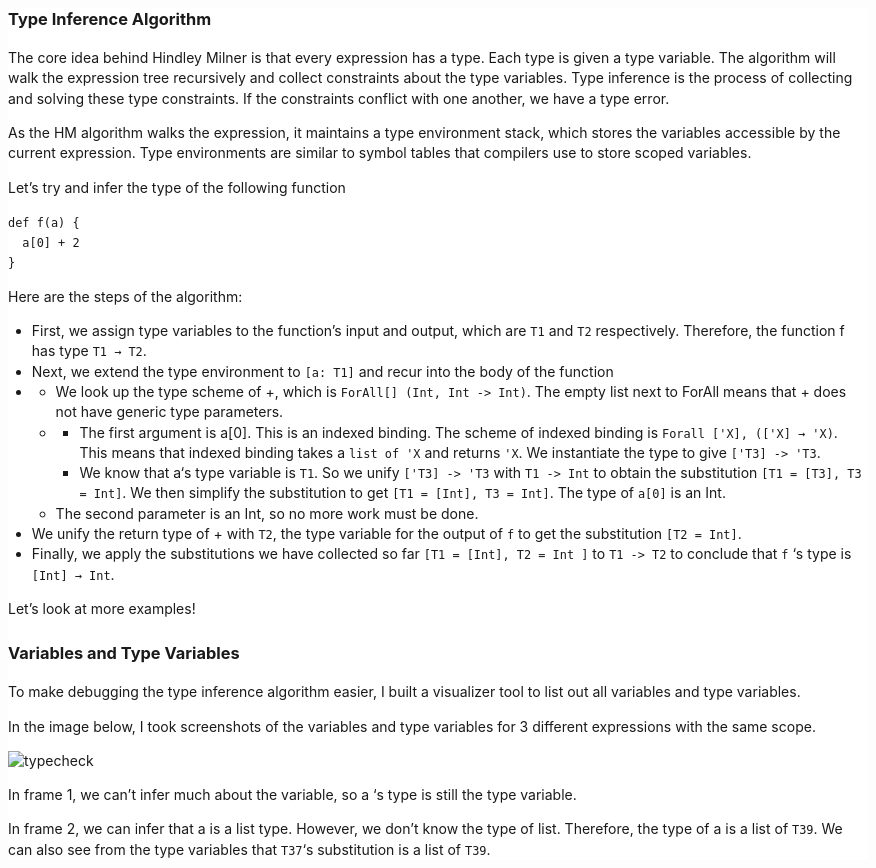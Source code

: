 ### **Type Inference Algorithm**

The core idea behind Hindley Milner is that every expression has a type. Each type is given a type variable. The algorithm will walk the expression tree recursively and collect constraints about the type variables. Type inference is the process of collecting and solving these type constraints. If the constraints conflict with one another, we have a type error.

As the HM algorithm walks the expression, it maintains a type environment stack, which stores the variables accessible by the current expression. Type environments are similar to symbol tables that compilers use to store scoped variables.  

Let’s try and infer the type of the following function

```
def f(a) {
  a[0] + 2
}
```

Here are the steps of the algorithm:

- First, we assign type variables to the function’s input and output, which are `T1` and `T2` respectively. Therefore, the function f has type `T1 → T2`.
- Next, we extend the type environment to `[a: T1]` and recur into the body of the function
- - We look up the type scheme of +, which is `ForAll[] (Int, Int -> Int)`. The empty list next to ForAll means that + does not have generic type parameters. 
  - - The first argument is a[0]. This is an indexed binding. The scheme of indexed binding is  `Forall ['X], (['X] → 'X)`. This means that indexed binding takes a `list of 'X` and returns `'X`. We instantiate the type to give `['T3] -> 'T3`. 
    - We know that a‘s type variable is `T1`. So we unify  `['T3] -> 'T3` with `T1 -> Int` to obtain the substitution `[T1 = [T3], T3 = Int]`. We then simplify the substitution to get `[T1 = [Int], T3 = Int]`. The type of `a[0]` is an Int.
  - The second parameter is an Int, so no more work must be done.
- We unify the return type of + with `T2`, the type variable for the output of `f` to get the substitution `[T2 = Int]`.
- Finally, we apply the substitutions we have collected so far `[T1 = [Int], T2 = Int ]` to `T1 -> T2` to conclude that `f` ‘s type is `[Int] → Int`.

Let’s look at more examples!

### Variables and Type Variables

To make debugging the type inference algorithm easier, I built a visualizer tool to list out all variables and type variables.

In the image below, I took screenshots of the variables and type variables for 3 different expressions with the same scope.

<img src="/assets/hindley_milner/progression.png" alt="typecheck" width="95%"/>

In frame 1, we can’t infer much about the variable, so a ‘s type is still the type variable.

In frame 2, we can infer that a is a list type. However, we don’t know the type of list. Therefore, the type of a is a list of `T39`. We can also see from the type variables that `T37`‘s substitution is a list of `T39`. 
